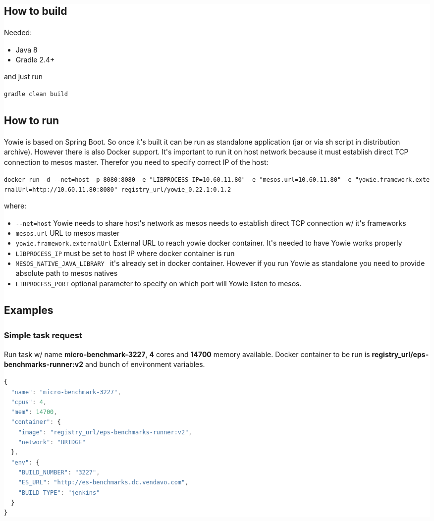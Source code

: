 ## How to build

Needed:

* Java 8
* Gradle 2.4+

and just run 

```
gradle clean build
```


## How to run

Yowie is based on Spring Boot. So once it's built it can be run as standalone application (jar or via sh script in distribution archive).
However there is also Docker support. It's important to run it on host network because it must establish direct TCP connection to mesos master. Therefor you need to specify correct IP of the host:

```
docker run -d --net=host -p 8080:8080 -e "LIBPROCESS_IP=10.60.11.80" -e "mesos.url=10.60.11.80" -e "yowie.framework.externalUrl=http://10.60.11.80:8080" registry_url/yowie_0.22.1:0.1.2
```

where:

* ``` --net=host ``` Yowie needs to share host's network as mesos needs to establish direct TCP connection w/ it's frameworks 
* ``` mesos.url ``` URL to mesos master
* ``` yowie.framework.externalUrl ``` External URL to reach yowie docker container. It's needed to have Yowie works properly
* ``` LIBPROCESS_IP ``` must be set to host IP where docker container is run
* ``` MESOS_NATIVE_JAVA_LIBRARY  ``` it's already set in docker container. However if you run Yowie as standalone you need to provide absolute path to mesos natives
* ``` LIBPROCESS_PORT ``` optional parameter to specify on which port will Yowie listen to mesos.



## Examples

### Simple task request

Run task w/ name __micro-benchmark-3227__, __4__ cores and __14700__ memory available. Docker container to be run is __registry_url/eps-benchmarks-runner:v2__ and bunch of environment variables.

```javascript 
{
  "name": "micro-benchmark-3227",
  "cpus": 4,
  "mem": 14700,
  "container": {
    "image": "registry_url/eps-benchmarks-runner:v2",
    "network": "BRIDGE"
  },
  "env": {
    "BUILD_NUMBER": "3227",
    "ES_URL": "http://es-benchmarks.dc.vendavo.com",
    "BUILD_TYPE": "jenkins"
  }
}
```

